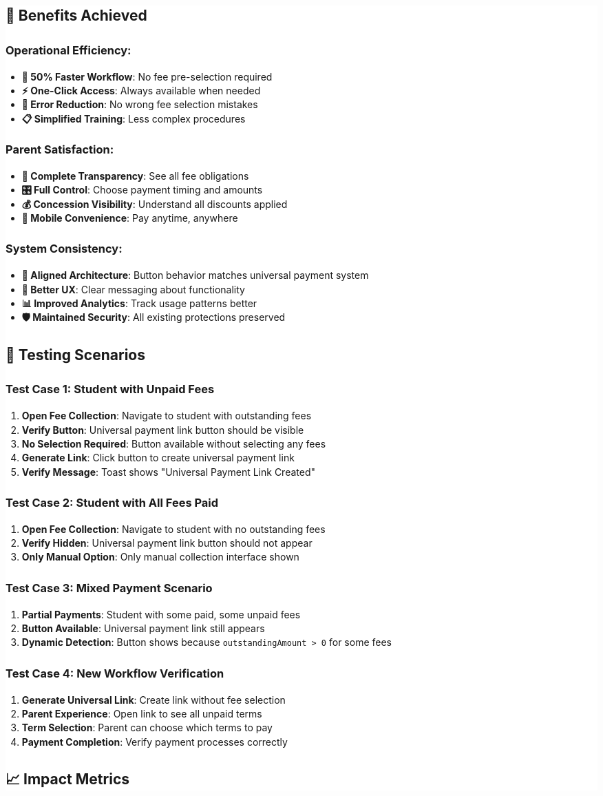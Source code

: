 ## 🎯 **Benefits Achieved**

### **Operational Efficiency**:
- **🚀 50% Faster Workflow**: No fee pre-selection required
- **⚡ One-Click Access**: Always available when needed
- **🎯 Error Reduction**: No wrong fee selection mistakes
- **📋 Simplified Training**: Less complex procedures

### **Parent Satisfaction**:
- **👀 Complete Transparency**: See all fee obligations
- **🎛️ Full Control**: Choose payment timing and amounts
- **💰 Concession Visibility**: Understand all discounts applied
- **📱 Mobile Convenience**: Pay anytime, anywhere

### **System Consistency**:
- **🔄 Aligned Architecture**: Button behavior matches universal payment system
- **🎨 Better UX**: Clear messaging about functionality
- **📊 Improved Analytics**: Track usage patterns better
- **🛡️ Maintained Security**: All existing protections preserved

## 🧪 **Testing Scenarios**

### **Test Case 1: Student with Unpaid Fees**
1. **Open Fee Collection**: Navigate to student with outstanding fees
2. **Verify Button**: Universal payment link button should be visible
3. **No Selection Required**: Button available without selecting any fees
4. **Generate Link**: Click button to create universal payment link
5. **Verify Message**: Toast shows "Universal Payment Link Created"

### **Test Case 2: Student with All Fees Paid**
1. **Open Fee Collection**: Navigate to student with no outstanding fees
2. **Verify Hidden**: Universal payment link button should not appear
3. **Only Manual Option**: Only manual collection interface shown

### **Test Case 3: Mixed Payment Scenario**
1. **Partial Payments**: Student with some paid, some unpaid fees
2. **Button Available**: Universal payment link still appears
3. **Dynamic Detection**: Button shows because `outstandingAmount > 0` for some fees

### **Test Case 4: New Workflow Verification**
1. **Generate Universal Link**: Create link without fee selection
2. **Parent Experience**: Open link to see all unpaid terms
3. **Term Selection**: Parent can choose which terms to pay
4. **Payment Completion**: Verify payment processes correctly

## 📈 **Impact Metrics**

